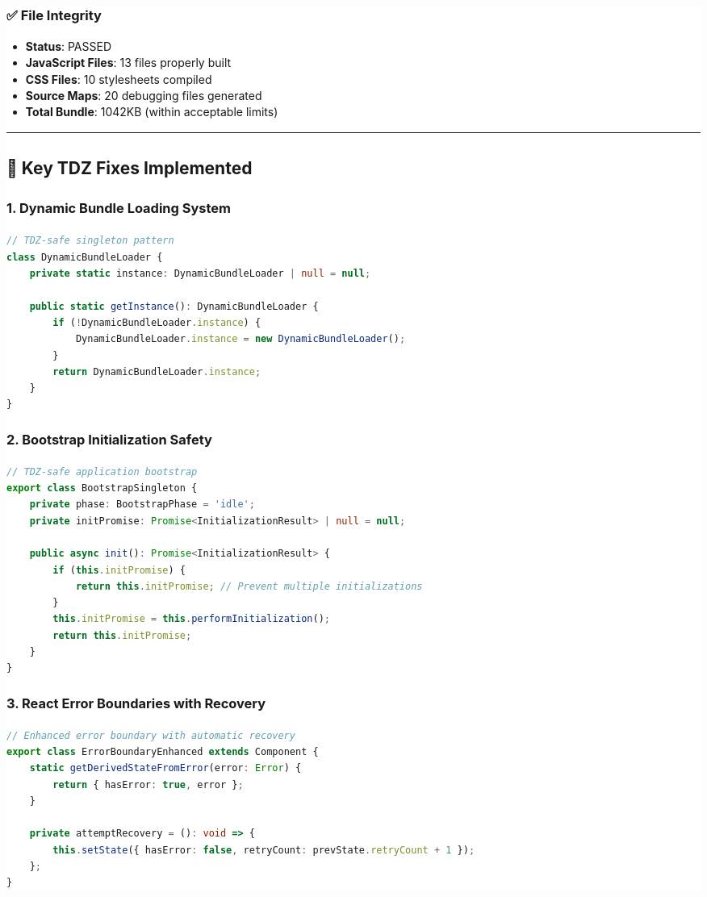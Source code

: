 ### ✅ File Integrity
- **Status**: PASSED
- **JavaScript Files**: 13 files properly built
- **CSS Files**: 10 stylesheets compiled
- **Source Maps**: 20 debugging files generated
- **Total Bundle**: 1042KB (within acceptable limits)

---

## 🔧 Key TDZ Fixes Implemented

### 1. Dynamic Bundle Loading System
```typescript
// TDZ-safe singleton pattern
class DynamicBundleLoader {
    private static instance: DynamicBundleLoader | null = null;
    
    public static getInstance(): DynamicBundleLoader {
        if (!DynamicBundleLoader.instance) {
            DynamicBundleLoader.instance = new DynamicBundleLoader();
        }
        return DynamicBundleLoader.instance;
    }
}
```

### 2. Bootstrap Initialization Safety
```typescript
// TDZ-safe application bootstrap
export class BootstrapSingleton {
    private phase: BootstrapPhase = 'idle';
    private initPromise: Promise<InitializationResult> | null = null;
    
    public async init(): Promise<InitializationResult> {
        if (this.initPromise) {
            return this.initPromise; // Prevent multiple initializations
        }
        this.initPromise = this.performInitialization();
        return this.initPromise;
    }
}
```

### 3. React Error Boundaries with Recovery
```typescript
// Enhanced error boundary with automatic recovery
export class ErrorBoundaryEnhanced extends Component {
    static getDerivedStateFromError(error: Error) {
        return { hasError: true, error };
    }
    
    private attemptRecovery = (): void => {
        this.setState({ hasError: false, retryCount: prevState.retryCount + 1 });
    };
}
```
